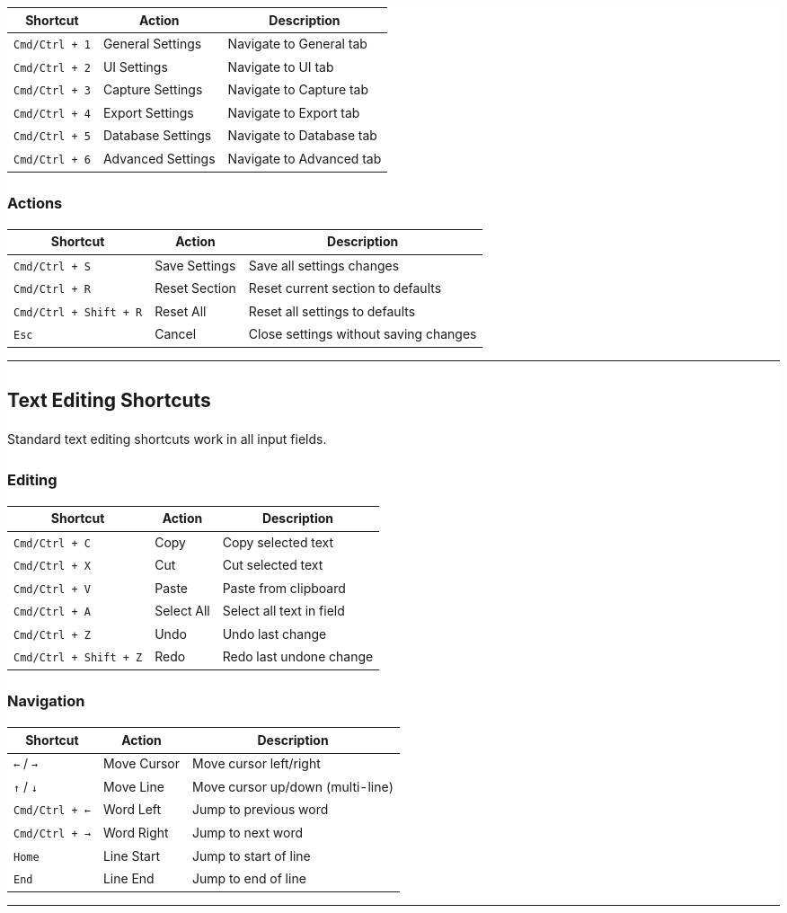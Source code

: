 | Shortcut | Action | Description |
|----------|--------|-------------|
| `Cmd/Ctrl + 1` | General Settings | Navigate to General tab |
| `Cmd/Ctrl + 2` | UI Settings | Navigate to UI tab |
| `Cmd/Ctrl + 3` | Capture Settings | Navigate to Capture tab |
| `Cmd/Ctrl + 4` | Export Settings | Navigate to Export tab |
| `Cmd/Ctrl + 5` | Database Settings | Navigate to Database tab |
| `Cmd/Ctrl + 6` | Advanced Settings | Navigate to Advanced tab |

### Actions

| Shortcut | Action | Description |
|----------|--------|-------------|
| `Cmd/Ctrl + S` | Save Settings | Save all settings changes |
| `Cmd/Ctrl + R` | Reset Section | Reset current section to defaults |
| `Cmd/Ctrl + Shift + R` | Reset All | Reset all settings to defaults |
| `Esc` | Cancel | Close settings without saving changes |

---

## Text Editing Shortcuts

Standard text editing shortcuts work in all input fields.

### Editing

| Shortcut | Action | Description |
|----------|--------|-------------|
| `Cmd/Ctrl + C` | Copy | Copy selected text |
| `Cmd/Ctrl + X` | Cut | Cut selected text |
| `Cmd/Ctrl + V` | Paste | Paste from clipboard |
| `Cmd/Ctrl + A` | Select All | Select all text in field |
| `Cmd/Ctrl + Z` | Undo | Undo last change |
| `Cmd/Ctrl + Shift + Z` | Redo | Redo last undone change |

### Navigation

| Shortcut | Action | Description |
|----------|--------|-------------|
| `←` / `→` | Move Cursor | Move cursor left/right |
| `↑` / `↓` | Move Line | Move cursor up/down (multi-line) |
| `Cmd/Ctrl + ←` | Word Left | Jump to previous word |
| `Cmd/Ctrl + →` | Word Right | Jump to next word |
| `Home` | Line Start | Jump to start of line |
| `End` | Line End | Jump to end of line |

---